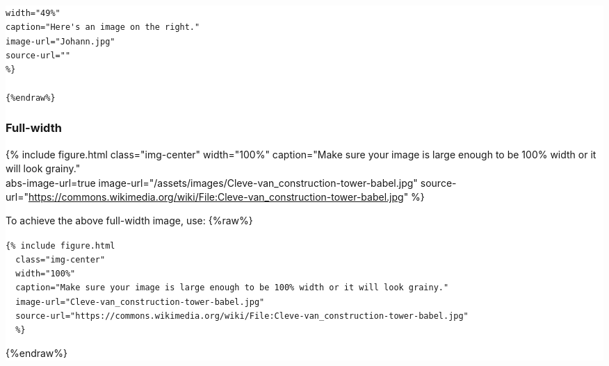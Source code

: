 ```
width="49%"
caption="Here's an image on the right."
image-url="Johann.jpg"
source-url=""
%}

{%endraw%}
```


### Full-width
{% include figure.html class="img-center" width="100%" caption="Make sure your image is large enough to be 100% width or it will look grainy."  
abs-image-url=true
image-url="/assets/images/Cleve-van_construction-tower-babel.jpg"
source-url="https://commons.wikimedia.org/wiki/File:Cleve-van_construction-tower-babel.jpg"
%}


To achieve the above full-width image, use:
{%raw%}
```
{% include figure.html
  class="img-center"
  width="100%"
  caption="Make sure your image is large enough to be 100% width or it will look grainy."
  image-url="Cleve-van_construction-tower-babel.jpg"
  source-url="https://commons.wikimedia.org/wiki/File:Cleve-van_construction-tower-babel.jpg"
  %}
```
{%endraw%}
